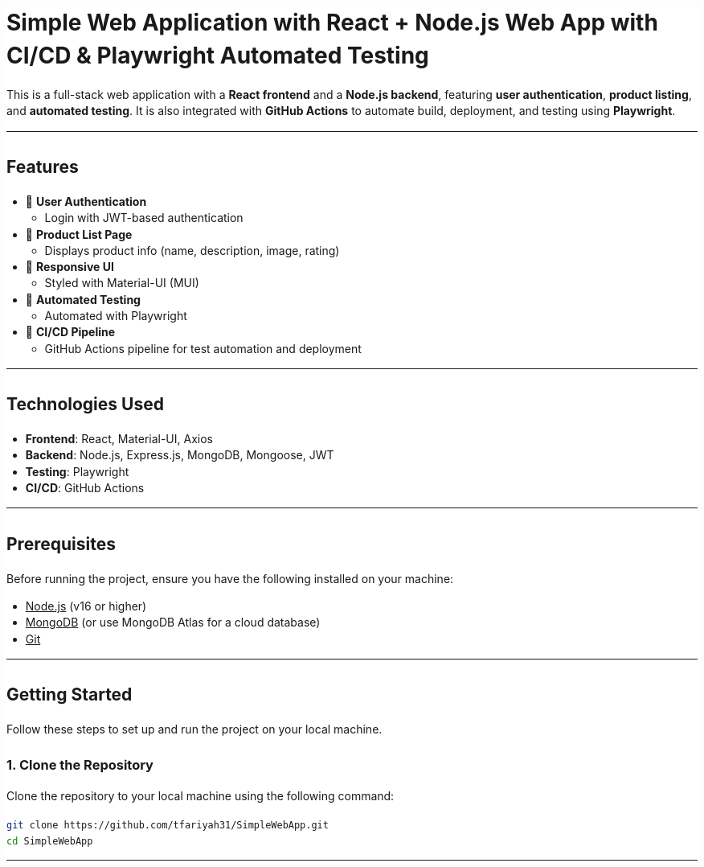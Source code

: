 # **Simple Web Application with React + Node.js Web App with CI/CD & Playwright Automated Testing**

This is a full-stack web application with a **React frontend** and a **Node.js backend**, featuring **user authentication**, **product listing**, and **automated testing**. It is also integrated with **GitHub Actions** to automate build, deployment, and testing using **Playwright**.

---

## **Features**
- 🔐 **User Authentication**  
  - Login with JWT-based authentication  
- 🛒 **Product List Page**  
  - Displays product info (name, description, image, rating)  
- 📱 **Responsive UI**  
  - Styled with Material-UI (MUI)  
- 🧪 **Automated Testing**  
  - Automated with Playwright  
- 🔁 **CI/CD Pipeline**  
  - GitHub Actions pipeline for test automation and deployment  

---

## **Technologies Used**
- **Frontend**: React, Material-UI, Axios  
- **Backend**: Node.js, Express.js, MongoDB, Mongoose, JWT  
- **Testing**: Playwright  
- **CI/CD**: GitHub Actions 
---

## **Prerequisites**
Before running the project, ensure you have the following installed on your machine:
- [Node.js](https://nodejs.org/) (v16 or higher)
- [MongoDB](https://www.mongodb.com/try/download/community) (or use MongoDB Atlas for a cloud database)
- [Git](https://git-scm.com/)

---

## **Getting Started**

Follow these steps to set up and run the project on your local machine.

### **1. Clone the Repository**
Clone the repository to your local machine using the following command:
```bash
git clone https://github.com/tfariyah31/SimpleWebApp.git
cd SimpleWebApp
```

---